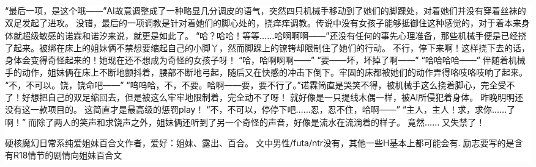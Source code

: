 “最后一项，是这个哦——”AI故意调整成了一种略显几分调皮的语气，突然四只机械手移动到了她们的脚踝处，对着她们并没有穿着丝袜的双足发起了进攻。
没错，最后的一项调教是针对着她们的脚心处的，挠痒痒调教。传说中没有女孩子能够抵御住这种感觉的，对于着本来身体就超级敏感的诺霖和诺汐来说，就更是如此了。
“哈？哈哈！等等……哈啊啊啊——”还没有任何的事先心理准备，那些机械手便是已经挠了起来。被绑在床上的姐妹俩不禁想要缩起自己的小脚丫，然而脚踝上的镣铐却限制住了她们的行动。
不行，停下来啊！这样挠下去的话，身体会变得奇怪起来的！她现在还不想成为奇怪的女孩子呀！
“哈，哈啊啊啊——”
“要——坏，坏掉了啊——”
“哈哈哈哈——”
伴随着机械手的动作，姐妹俩在床上不断地颤抖着，腰部不断地弓起，随后又在快感的冲击下倒下。牢固的床都被她们的动作弄得咯吱咯吱响了起来。
“不，不可以。饶，饶命吧——”
“呜呜哈，不，不要。哈啊——要，要不行了。”诺霖简直是哭笑不得，被机械手这么挠着脚心，完全受不了！好想把自己的双足缩回去，但是被这么牢牢地限制着，完全动不了呀！
就好像是一只提线木偶一样，被AI所侵犯着身体。
昨晚明明还没有这一款项目的。
这简直才是最高级的惩罚play！
“不，不可以，停停下吧……忍，忍不住，哈啊——”
“主人，主人！求，求你……了啊！”
而除了两人的笑声和求饶声之外，姐妹俩还听到了另一个奇怪的声音，好像是流水在流淌着的样子。
竟然……
又失禁了！

硬核魔幻日常系纯爱姐妹百合文作者，爱好：姐妹、露出、百合。
文中男性/futa/ntr没有，其他一些H基本上都可能会有.
励志要写的是含有R18情节的剧情向姐妹百合文